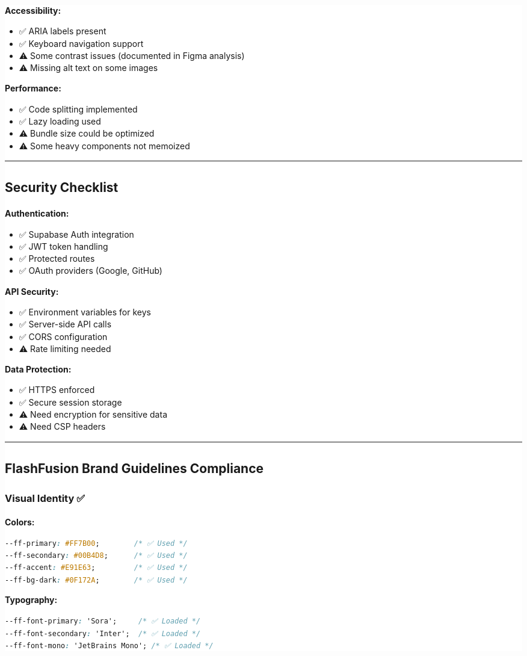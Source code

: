 **Accessibility:**
- ✅ ARIA labels present
- ✅ Keyboard navigation support
- ⚠️ Some contrast issues (documented in Figma analysis)
- ⚠️ Missing alt text on some images

**Performance:**
- ✅ Code splitting implemented
- ✅ Lazy loading used
- ⚠️ Bundle size could be optimized
- ⚠️ Some heavy components not memoized

---

## Security Checklist

**Authentication:**
- ✅ Supabase Auth integration
- ✅ JWT token handling
- ✅ Protected routes
- ✅ OAuth providers (Google, GitHub)

**API Security:**
- ✅ Environment variables for keys
- ✅ Server-side API calls
- ✅ CORS configuration
- ⚠️ Rate limiting needed

**Data Protection:**
- ✅ HTTPS enforced
- ✅ Secure session storage
- ⚠️ Need encryption for sensitive data
- ⚠️ Need CSP headers

---

## FlashFusion Brand Guidelines Compliance

### Visual Identity ✅

**Colors:**
```css
--ff-primary: #FF7B00;        /* ✅ Used */
--ff-secondary: #00B4D8;      /* ✅ Used */
--ff-accent: #E91E63;         /* ✅ Used */
--ff-bg-dark: #0F172A;        /* ✅ Used */
```

**Typography:**
```css
--ff-font-primary: 'Sora';     /* ✅ Loaded */
--ff-font-secondary: 'Inter';  /* ✅ Loaded */
--ff-font-mono: 'JetBrains Mono'; /* ✅ Loaded */
```
